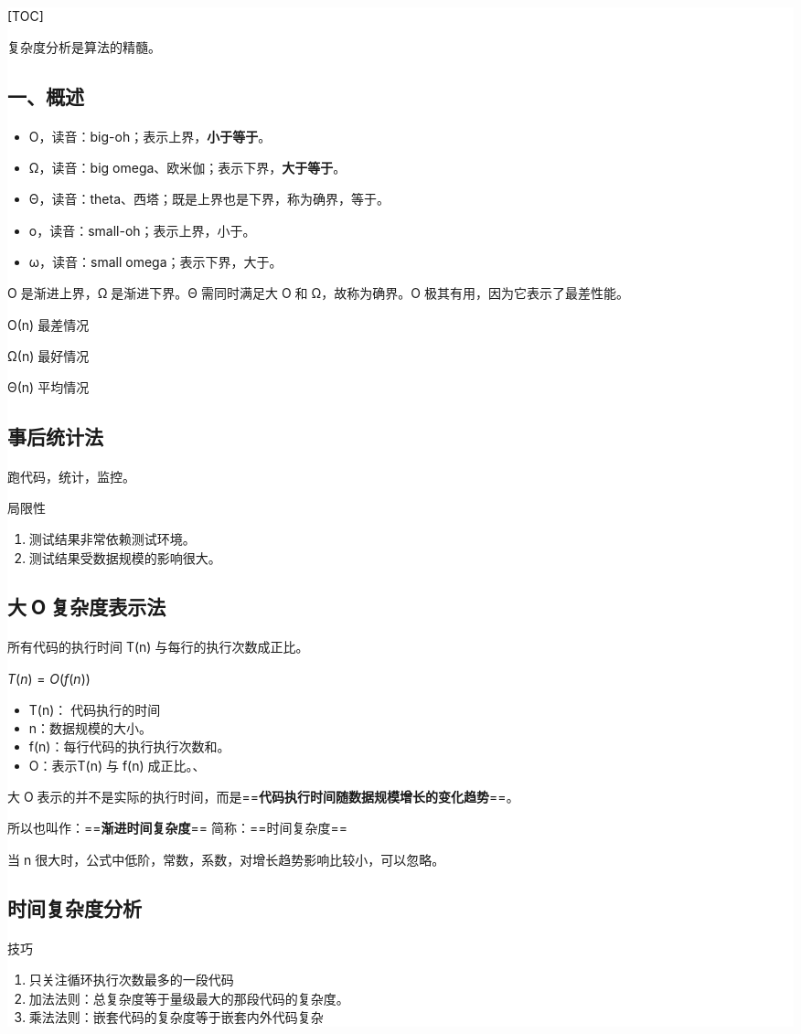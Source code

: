 [TOC]

复杂度分析是算法的精髓。

## 一、概述

- Ο，读音：big-oh；表示上界，**小于等于**。

- Ω，读音：big omega、欧米伽；表示下界，**大于等于**。

- Θ，读音：theta、西塔；既是上界也是下界，称为确界，等于。

- ο，读音：small-oh；表示上界，小于。

- ω，读音：small omega；表示下界，大于。



Ο 是渐进上界，Ω 是渐进下界。Θ 需同时满足大 Ο 和 Ω，故称为确界。Ο 极其有用，因为它表示了最差性能。

Ο(n) 最差情况

Ω(n) 最好情况

Θ(n) 平均情况



## 事后统计法

跑代码，统计，监控。

局限性

1. 测试结果非常依赖测试环境。
2. 测试结果受数据规模的影响很大。

## 大 O 复杂度表示法

所有代码的执行时间 T(n) 与每行的执行次数成正比。

$T(n)= O(f(n))$        

- T(n)： 代码执行的时间
- n：数据规模的大小。
- f(n)：每行代码的执行执行次数和。
- O：表示T(n) 与 f(n) 成正比。、

大 O 表示的并不是实际的执行时间，而是==**代码执行时间随数据规模增长的变化趋势**==。

所以也叫作：==**渐进时间复杂度**== 简称：==时间复杂度==

当 n 很大时，公式中低阶，常数，系数，对增长趋势影响比较小，可以忽略。

## 时间复杂度分析

技巧

1. 只关注循环执行次数最多的一段代码
2. 加法法则：总复杂度等于量级最大的那段代码的复杂度。
3. 乘法法则：嵌套代码的复杂度等于嵌套内外代码复杂
